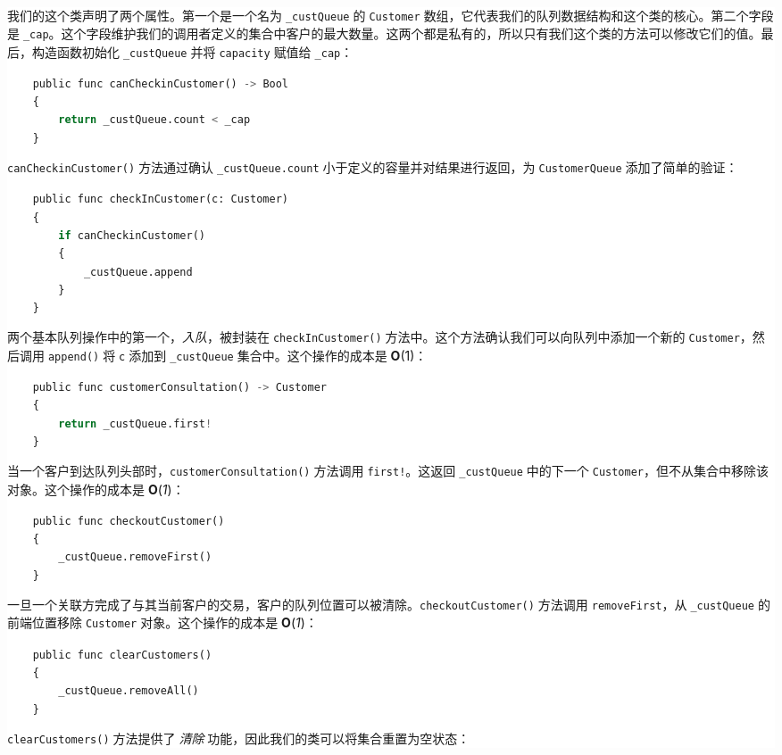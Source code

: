 我们的这个类声明了两个属性。第一个是一个名为 `_custQueue` 的 `Customer` 数组，它代表我们的队列数据结构和这个类的核心。第二个字段是 `_cap`。这个字段维护我们的调用者定义的集合中客户的最大数量。这两个都是私有的，所以只有我们这个类的方法可以修改它们的值。最后，构造函数初始化 `_custQueue` 并将 `capacity` 赋值给 `_cap`：

```py
    public func canCheckinCustomer() -> Bool 
    { 
        return _custQueue.count < _cap 
    } 

```

`canCheckinCustomer()` 方法通过确认 `_custQueue.count` 小于定义的容量并对结果进行返回，为 `CustomerQueue` 添加了简单的验证：

```py
    public func checkInCustomer(c: Customer) 
    { 
        if canCheckinCustomer() 
        { 
            _custQueue.append
        } 
    } 

```

两个基本队列操作中的第一个，*入队*，被封装在 `checkInCustomer()` 方法中。这个方法确认我们可以向队列中添加一个新的 `Customer`，然后调用 `append()` 将 `c` 添加到 `_custQueue` 集合中。这个操作的成本是 **O**(1)：

```py
    public func customerConsultation() -> Customer 
    { 
        return _custQueue.first! 
    } 

```

当一个客户到达队列头部时，`customerConsultation()` 方法调用 `first!`。这返回 `_custQueue` 中的下一个 `Customer`，但不从集合中移除该对象。这个操作的成本是 **O**(*1*)：

```py
    public func checkoutCustomer() 
    { 
        _custQueue.removeFirst() 
    } 

```

一旦一个关联方完成了与其当前客户的交易，客户的队列位置可以被清除。`checkoutCustomer()` 方法调用 `removeFirst`，从 `_custQueue` 的前端位置移除 `Customer` 对象。这个操作的成本是 **O**(*1*)：

```py
    public func clearCustomers() 
    { 
        _custQueue.removeAll() 
    } 

```

`clearCustomers()` 方法提供了 *清除* 功能，因此我们的类可以将集合重置为空状态：
